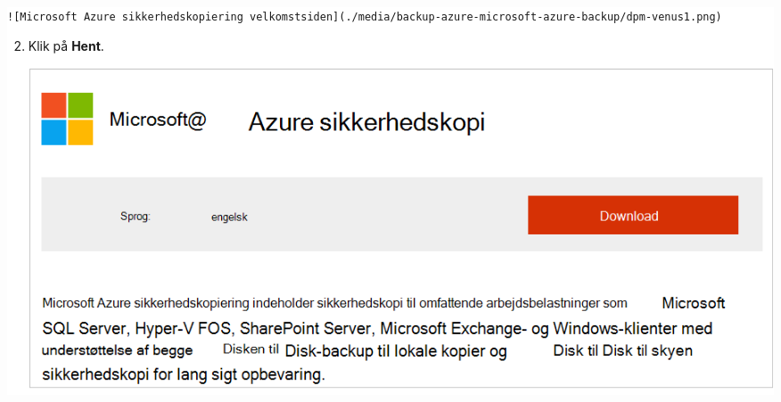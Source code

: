     ![Microsoft Azure sikkerhedskopiering velkomstsiden](./media/backup-azure-microsoft-azure-backup/dpm-venus1.png)

2. Klik på **Hent**.

    ![Download center 1](./media/backup-azure-microsoft-azure-backup/downloadcenter1.png)
